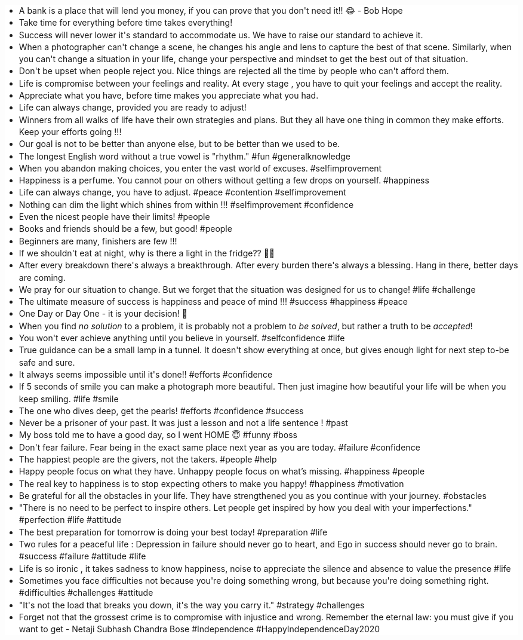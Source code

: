  * A bank is a place that will lend you money, if you can prove that you don't need it!! 😂 - Bob Hope
 * Take time for everything before time takes everything!
 * Success will never lower it's standard to accommodate us. We have to raise our standard to achieve it.
 * When a photographer can't change a scene, he changes his angle and lens to capture the best of that scene. Similarly, when you can't change a situation in your life, change your perspective and mindset to get the best out of that situation.
 * Don't be upset when people reject you. Nice things are rejected all the time by people who can't afford them.
 * Life is compromise between your feelings and reality.  At every stage , you have to quit your feelings and accept the reality.
 * Appreciate what you have, before time makes you appreciate what you had.
 * Life can always change, provided you are ready to adjust!
 * Winners from all walks of life have their own strategies and plans. But they all have one thing in common they make efforts. Keep your efforts going !!!
 * Our goal is not to be better than anyone else, but to be better than we used to be.
 * The longest English word without a true vowel is "rhythm." #fun #generalknowledge
 * When you abandon making choices, you enter the vast world of excuses. #selfimprovement
 * Happiness is a perfume. You cannot pour on others without getting a few drops on yourself. #happiness
 * Life can always change, you have to adjust. #peace #contention #selfimprovement
 * Nothing can dim the light which shines from within !!! #selfimprovement #confidence
 * Even the nicest people have their limits! #people
 * Books and friends should be a few, but good! #people
 * Beginners are many, finishers are few !!!
 * If we shouldn't eat at night, why is there a light in the fridge?? 🤔😂
 * After every breakdown there's always a breakthrough. After every burden there's always a blessing. Hang in there, better days are coming.
 * We pray for our situation to change. But we forget that the situation was designed for us to change! #life #challenge
 * The ultimate measure of success is happiness and peace of mind !!! #success #happiness #peace
 * One Day or Day One - it is your decision! 🌹
 * When you find *no solution* to a problem, it is probably not a problem to *be solved*, but rather a truth to be *accepted*!
 * You won't ever achieve anything until you believe in yourself. #selfconfidence #life
 * True guidance can be a small lamp in a tunnel. It doesn't show everything at once, but gives enough light for next step to-be safe and sure.
 * It always seems impossible until it's done!! #efforts #confidence
 * If 5 seconds of smile you can make a photograph more beautiful. Then just imagine how beautiful your life will be when you keep smiling. #life #smile
 * The one who dives deep, get the pearls! #efforts #confidence #success
 * Never be a prisoner of your past. It was just a lesson and not a life sentence ! #past
 * My boss  told me to have a good day, so I went HOME 😇 #funny #boss
 * Don't fear failure. Fear being in the exact same place next year as you are today. #failure #confidence
 * The happiest people are the  givers, not the takers. #people #help
 * Happy people focus on what they have. Unhappy people focus on what’s missing. #happiness #people
 * The real key to happiness is to stop expecting others to make you happy! #happiness #motivation
 * Be grateful for all the obstacles in your life. They have strengthened you as you continue with your journey. #obstacles
 * "There is no need to be perfect to inspire others. Let people get inspired by how you deal with your imperfections." #perfection #life #attitude
 * The best preparation for tomorrow is doing your best today! #preparation #life
 * Two rules for a peaceful life : Depression in failure should never go to heart, and Ego in success should never go to brain.  #success #failure #attitude #life
 * Life is so ironic , it takes sadness to know happiness, noise to appreciate the silence and absence to value the presence #life
 * Sometimes you face difficulties not because you're doing something wrong, but because you're doing something right.  #difficulties #challenges #attitude
 * "It's not the load that breaks you down, it's the way you carry it." #strategy #challenges
 * Forget not that the grossest crime is to compromise with injustice and wrong. Remember the eternal law: you must give if you want to get - Netaji Subhash Chandra Bose #Independence #HappyIndependenceDay2020